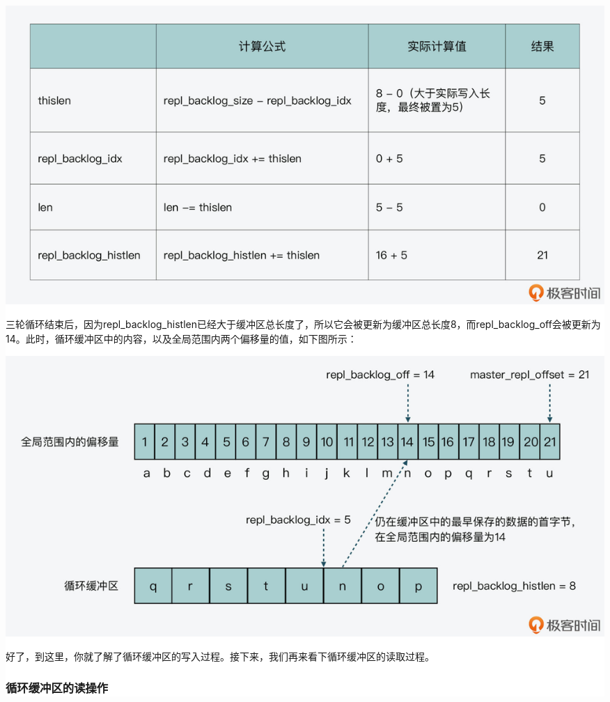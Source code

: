 ![图片](./httpsstatic001geekbangorgresourceimageef60ef56d5a6e4c550db7bab20841aaa6f60.jpg)

三轮循环结束后，因为repl\_backlog\_histlen已经大于缓冲区总长度了，所以它会被更新为缓冲区总长度8，而repl\_backlog\_off会被更新为14。此时，循环缓冲区中的内容，以及全局范围内两个偏移量的值，如下图所示：

![图片](./httpsstatic001geekbangorgresourceimagea34ba328153f7049c5f20fbfdb2edf77yy4b.jpg)

好了，到这里，你就了解了循环缓冲区的写入过程。接下来，我们再来看下循环缓冲区的读取过程。

### 循环缓冲区的读操作
